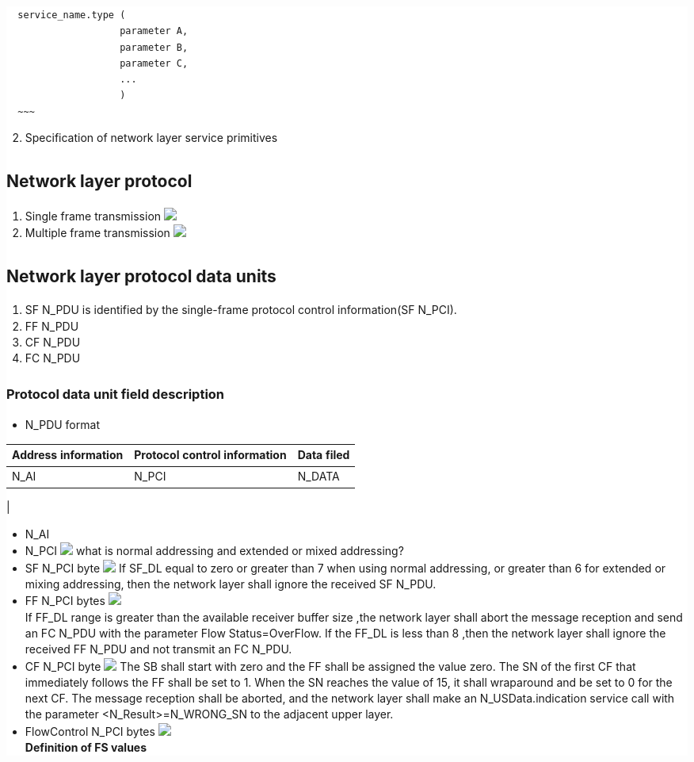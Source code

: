       service_name.type (
                        parameter A,
                        parameter B,
                        parameter C,
                        ...
                        )
      ~~~        
   2. Specification of network layer service primitives

## Network layer protocol
1. Single frame transmission
![](./image/can_unsegemented_message.png)
2. Multiple frame transmission
![](./image/can_multiple_frame.png)
## Network layer protocol data units
1. SF N_PDU is identified by the single-frame protocol control information(SF N_PCI).
2. FF N_PDU 
3. CF N_PDU
4. FC N_PDU
### Protocol data unit field description
   * N_PDU format
    
   |Address information | Protocol control information | Data filed|
   |-|-|-|
   N_AI| N_PCI| N_DATA
   |
   * N_AI 
   * N_PCI
   ![](./image/can_n_pci_bytes.png) 
   what is normal addressing and extended or mixed addressing?
   * SF N_PCI byte
   ![](./image/can_sf_n_pci_byte.png) 
   If SF_DL equal to zero or greater than 7 when using normal addressing, or greater than 6 for extended or mixing addressing, then the network layer shall ignore the received SF N_PDU.
   * FF N_PCI bytes
   ![](./image/can_ff_n_pci_bytes.png)  
   If FF_DL range is greater than the available receiver buffer size ,the network layer shall abort the message reception and send an FC N_PDU with the parameter Flow Status=OverFlow. If the FF_DL is less than 8 ,then the network layer shall ignore the received FF N_PDU and not transmit an FC N_PDU.
   * CF N_PCI byte
   ![](./image/can_cf_n_pci_byte.png)
   The SB shall start with zero and the FF shall be assigned the value zero. The SN of the first CF that immediately follows the FF shall be set to 1. When the SN reaches the value of 15, it shall wraparound and be set to 0 for the next CF. The message reception shall be aborted, and the network layer shall make an N_USData.indication service call with the parameter <N_Result>=N_WRONG_SN to the adjacent upper layer.
   * FlowControl N_PCI bytes
   ![](./image/can_fc_n_pci_bytes.png)  
      **Definition of FS values**
